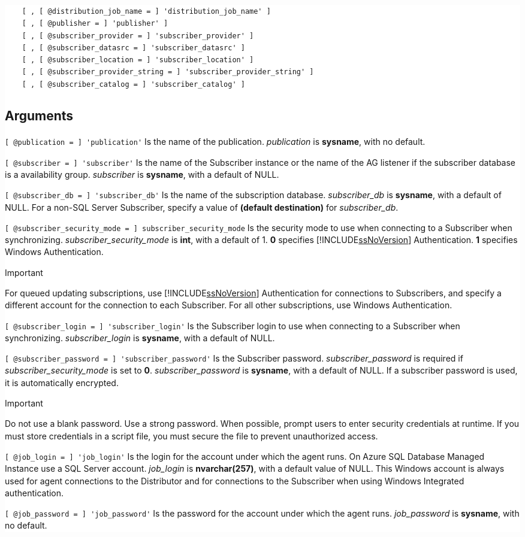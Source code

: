 ```  
    [ , [ @distribution_job_name = ] 'distribution_job_name' ]  
    [ , [ @publisher = ] 'publisher' ]  
    [ , [ @subscriber_provider = ] 'subscriber_provider' ]   
    [ , [ @subscriber_datasrc = ] 'subscriber_datasrc' ]   
    [ , [ @subscriber_location = ] 'subscriber_location' ]  
    [ , [ @subscriber_provider_string = ] 'subscriber_provider_string' ]   
    [ , [ @subscriber_catalog = ] 'subscriber_catalog' ]  
```  
  
## Arguments  
`[ @publication = ] 'publication'`
 Is the name of the publication. *publication* is **sysname**, with no default.  
  
`[ @subscriber = ] 'subscriber'`
 Is the name of the Subscriber instance or the name of the AG listener if the subscriber database is a availability group. *subscriber* is **sysname**, with a default of NULL. 
  
`[ @subscriber_db = ] 'subscriber_db'`
 Is the name of the subscription database. *subscriber_db* is **sysname**, with a default of NULL. For a non-SQL Server Subscriber, specify a value of **(default destination)** for *subscriber_db*.  
  
`[ @subscriber_security_mode = ] subscriber_security_mode`
 Is the security mode to use when connecting to a Subscriber when synchronizing. *subscriber_security_mode* is **int**, with a default of 1. **0** specifies [!INCLUDE[ssNoVersion](../../includes/ssnoversion-md.md)] Authentication. **1** specifies Windows Authentication.  
  
> [!IMPORTANT]  
>  For queued updating subscriptions, use [!INCLUDE[ssNoVersion](../../includes/ssnoversion-md.md)] Authentication for connections to Subscribers, and specify a different account for the connection to each Subscriber. For all other subscriptions, use Windows Authentication.  
  
`[ @subscriber_login = ] 'subscriber_login'`
 Is the Subscriber login to use when connecting to a Subscriber when synchronizing. *subscriber_login* is **sysname**, with a default of NULL.  
  
`[ @subscriber_password = ] 'subscriber_password'`
 Is the Subscriber password. *subscriber_password* is required if *subscriber_security_mode* is set to **0**. *subscriber_password* is **sysname**, with a default of NULL. If a subscriber password is used, it is automatically encrypted.  
  
> [!IMPORTANT]  
>  Do not use a blank password. Use a strong password. When possible, prompt users to enter security credentials at runtime. If you must store credentials in a script file, you must secure the file to prevent unauthorized access.  
  
`[ @job_login = ] 'job_login'`
 Is the login for the account under which the agent runs. On Azure SQL Database Managed Instance use a SQL Server account. *job_login* is **nvarchar(257)**, with a default value of NULL. This Windows account is always used for agent connections to the Distributor and for connections to the Subscriber when using Windows Integrated authentication.  
  
`[ @job_password = ] 'job_password'`
 Is the password for the account under which the agent runs. *job_password* is **sysname**, with no default.  
  